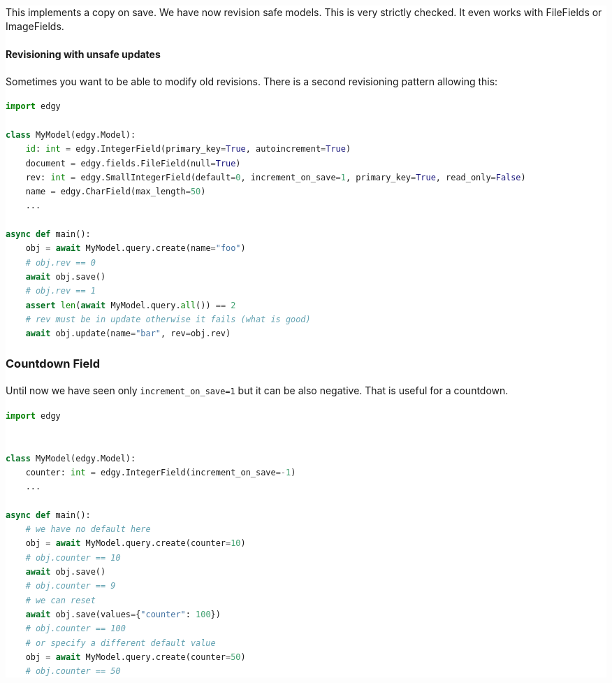 
This implements a copy on save. We have now revision safe models. This is very strictly checked.
It even works with FileFields or ImageFields.

#### Revisioning with unsafe updates

Sometimes you want to be able to modify old revisions. There is a second revisioning pattern allowing this:

```python
import edgy

class MyModel(edgy.Model):
    id: int = edgy.IntegerField(primary_key=True, autoincrement=True)
    document = edgy.fields.FileField(null=True)
    rev: int = edgy.SmallIntegerField(default=0, increment_on_save=1, primary_key=True, read_only=False)
    name = edgy.CharField(max_length=50)
    ...

async def main():
    obj = await MyModel.query.create(name="foo")
    # obj.rev == 0
    await obj.save()
    # obj.rev == 1
    assert len(await MyModel.query.all()) == 2
    # rev must be in update otherwise it fails (what is good)
    await obj.update(name="bar", rev=obj.rev)
```

### Countdown Field

Until now we have seen only `increment_on_save=1` but it can be also negative.
That is useful for a countdown.


```python
import edgy


class MyModel(edgy.Model):
    counter: int = edgy.IntegerField(increment_on_save=-1)
    ...

async def main():
    # we have no default here
    obj = await MyModel.query.create(counter=10)
    # obj.counter == 10
    await obj.save()
    # obj.counter == 9
    # we can reset
    await obj.save(values={"counter": 100})
    # obj.counter == 100
    # or specify a different default value
    obj = await MyModel.query.create(counter=50)
    # obj.counter == 50
```

